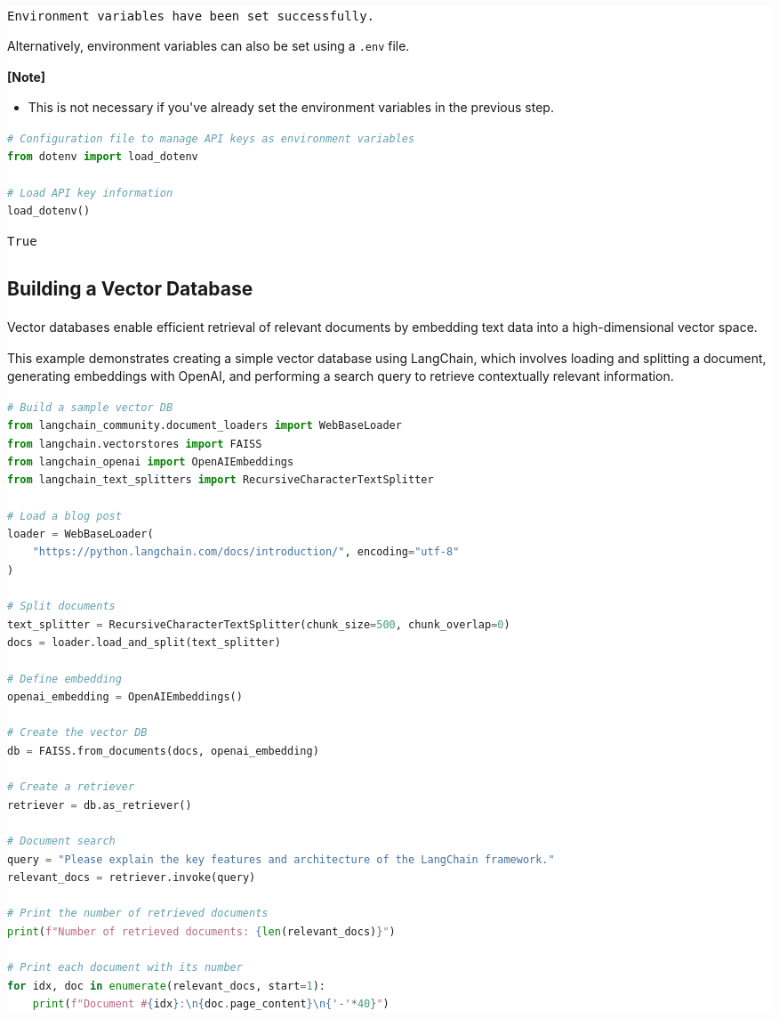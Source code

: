 <pre class="custom">Environment variables have been set successfully.
</pre>

Alternatively, environment variables can also be set using a ```.env``` file.

**[Note]**

- This is not necessary if you've already set the environment variables in the previous step.


```python
# Configuration file to manage API keys as environment variables
from dotenv import load_dotenv

# Load API key information
load_dotenv()
```




<pre class="custom">True</pre>



## Building a Vector Database

Vector databases enable efficient retrieval of relevant documents by embedding text data into a high-dimensional vector space.

This example demonstrates creating a simple vector database using LangChain, which involves loading and splitting a document, generating embeddings with OpenAI, and performing a search query to retrieve contextually relevant information.


```python
# Build a sample vector DB
from langchain_community.document_loaders import WebBaseLoader
from langchain.vectorstores import FAISS
from langchain_openai import OpenAIEmbeddings
from langchain_text_splitters import RecursiveCharacterTextSplitter

# Load a blog post
loader = WebBaseLoader(
    "https://python.langchain.com/docs/introduction/", encoding="utf-8"
)

# Split documents
text_splitter = RecursiveCharacterTextSplitter(chunk_size=500, chunk_overlap=0)
docs = loader.load_and_split(text_splitter)

# Define embedding
openai_embedding = OpenAIEmbeddings()

# Create the vector DB
db = FAISS.from_documents(docs, openai_embedding)

# Create a retriever
retriever = db.as_retriever()

# Document search
query = "Please explain the key features and architecture of the LangChain framework."
relevant_docs = retriever.invoke(query)

# Print the number of retrieved documents
print(f"Number of retrieved documents: {len(relevant_docs)}")

# Print each document with its number
for idx, doc in enumerate(relevant_docs, start=1):
    print(f"Document #{idx}:\n{doc.page_content}\n{'-'*40}")
```